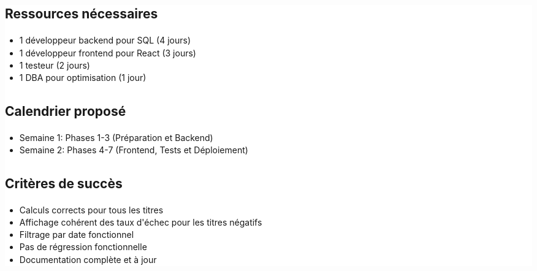 ## Ressources nécessaires
- 1 développeur backend pour SQL (4 jours)
- 1 développeur frontend pour React (3 jours)
- 1 testeur (2 jours)
- 1 DBA pour optimisation (1 jour)

## Calendrier proposé
- Semaine 1: Phases 1-3 (Préparation et Backend)
- Semaine 2: Phases 4-7 (Frontend, Tests et Déploiement)

## Critères de succès
- Calculs corrects pour tous les titres
- Affichage cohérent des taux d'échec pour les titres négatifs
- Filtrage par date fonctionnel
- Pas de régression fonctionnelle
- Documentation complète et à jour 